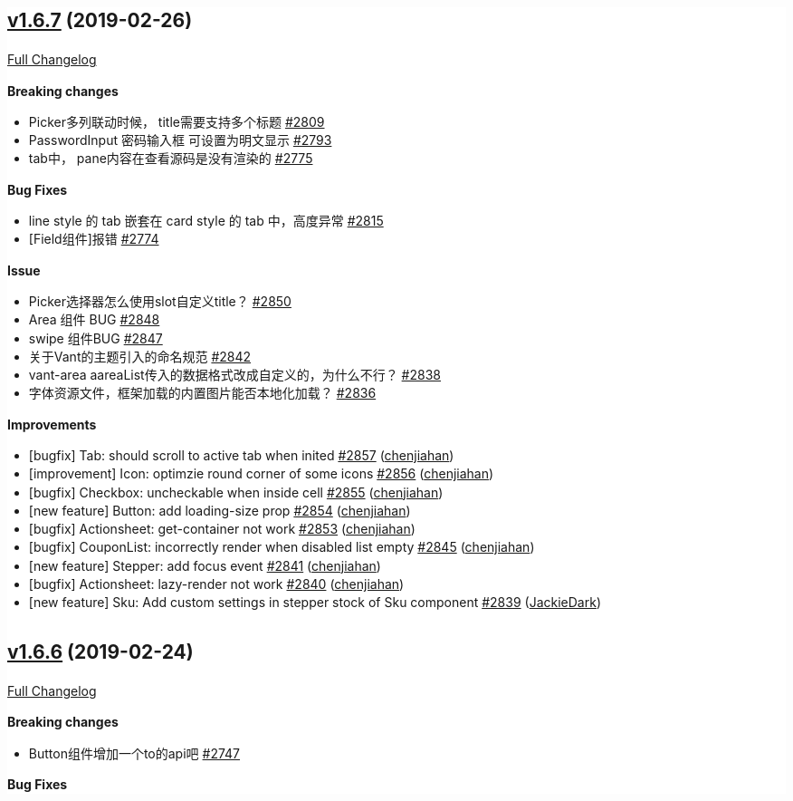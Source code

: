 ## [v1.6.7](https://github.com/youzan/vant/tree/v1.6.7) (2019-02-26)
[Full Changelog](https://github.com/youzan/vant/compare/v1.6.6...v1.6.7)

**Breaking changes**

- Picker多列联动时候， title需要支持多个标题 [\#2809](https://github.com/youzan/vant/issues/2809)
- PasswordInput 密码输入框  可设置为明文显示 [\#2793](https://github.com/youzan/vant/issues/2793)
- tab中， pane内容在查看源码是没有渲染的 [\#2775](https://github.com/youzan/vant/issues/2775)

**Bug Fixes**

- line style 的 tab 嵌套在 card style 的 tab 中，高度异常 [\#2815](https://github.com/youzan/vant/issues/2815)
- \[Field组件\]报错 [\#2774](https://github.com/youzan/vant/issues/2774)

**Issue**

- Picker选择器怎么使用slot自定义title？ [\#2850](https://github.com/youzan/vant/issues/2850)
- Area 组件  BUG [\#2848](https://github.com/youzan/vant/issues/2848)
- swipe 组件BUG [\#2847](https://github.com/youzan/vant/issues/2847)
- 关于Vant的主题引入的命名规范 [\#2842](https://github.com/youzan/vant/issues/2842)
- vant-area aareaList传入的数据格式改成自定义的，为什么不行？ [\#2838](https://github.com/youzan/vant/issues/2838)
- 字体资源文件，框架加载的内置图片能否本地化加载？ [\#2836](https://github.com/youzan/vant/issues/2836)

**Improvements**

- \[bugfix\] Tab: should scroll to active tab when inited [\#2857](https://github.com/youzan/vant/pull/2857) ([chenjiahan](https://github.com/chenjiahan))
- \[improvement\] Icon: optimzie round corner of some icons [\#2856](https://github.com/youzan/vant/pull/2856) ([chenjiahan](https://github.com/chenjiahan))
- \[bugfix\] Checkbox: uncheckable when inside cell [\#2855](https://github.com/youzan/vant/pull/2855) ([chenjiahan](https://github.com/chenjiahan))
- \[new feature\] Button: add loading-size prop [\#2854](https://github.com/youzan/vant/pull/2854) ([chenjiahan](https://github.com/chenjiahan))
- \[bugfix\] Actionsheet: get-container not work [\#2853](https://github.com/youzan/vant/pull/2853) ([chenjiahan](https://github.com/chenjiahan))
- \[bugfix\] CouponList: incorrectly render when disabled list empty [\#2845](https://github.com/youzan/vant/pull/2845) ([chenjiahan](https://github.com/chenjiahan))
- \[new feature\] Stepper: add focus event [\#2841](https://github.com/youzan/vant/pull/2841) ([chenjiahan](https://github.com/chenjiahan))
- \[bugfix\] Actionsheet: lazy-render not work [\#2840](https://github.com/youzan/vant/pull/2840) ([chenjiahan](https://github.com/chenjiahan))
- \[new feature\] Sku: Add custom settings in stepper stock of Sku component [\#2839](https://github.com/youzan/vant/pull/2839) ([JackieDark](https://github.com/JackieDark))

## [v1.6.6](https://github.com/youzan/vant/tree/v1.6.6) (2019-02-24)
[Full Changelog](https://github.com/youzan/vant/compare/v1.6.5...v1.6.6)

**Breaking changes**

- Button组件增加一个to的api吧 [\#2747](https://github.com/youzan/vant/issues/2747)

**Bug Fixes**
